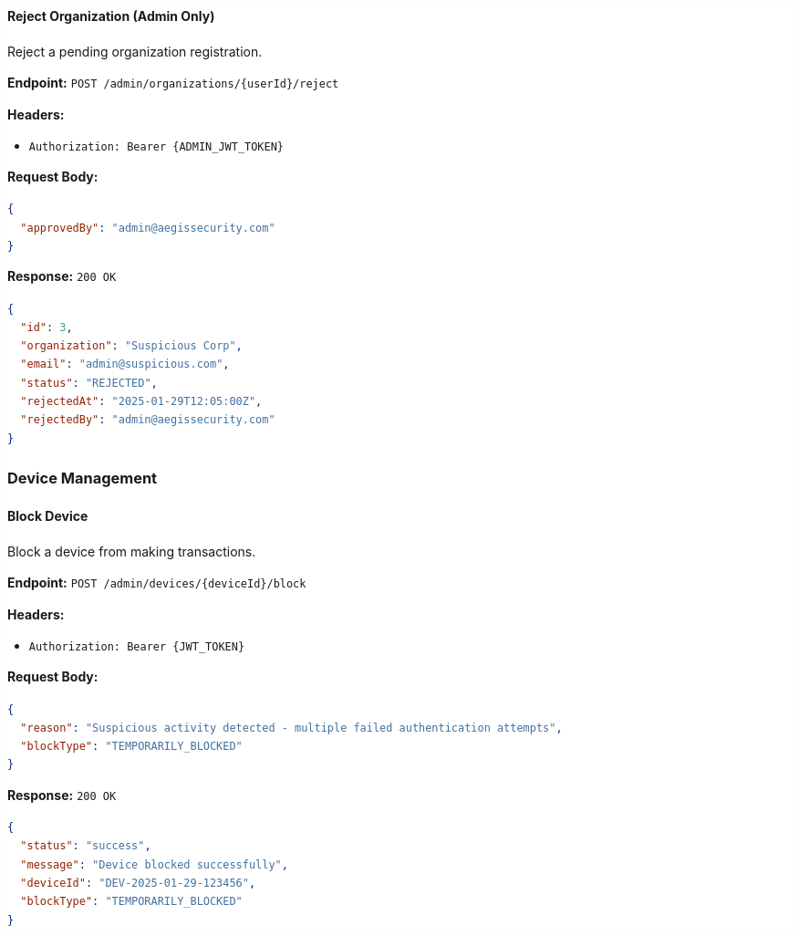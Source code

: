 #### Reject Organization (Admin Only)

Reject a pending organization registration.

**Endpoint:** `POST /admin/organizations/{userId}/reject`

**Headers:**
- `Authorization: Bearer {ADMIN_JWT_TOKEN}`

**Request Body:**
```json
{
  "approvedBy": "admin@aegissecurity.com"
}
```

**Response:** `200 OK`
```json
{
  "id": 3,
  "organization": "Suspicious Corp",
  "email": "admin@suspicious.com",
  "status": "REJECTED",
  "rejectedAt": "2025-01-29T12:05:00Z",
  "rejectedBy": "admin@aegissecurity.com"
}
```

### Device Management

#### Block Device

Block a device from making transactions.

**Endpoint:** `POST /admin/devices/{deviceId}/block`

**Headers:**
- `Authorization: Bearer {JWT_TOKEN}`

**Request Body:**
```json
{
  "reason": "Suspicious activity detected - multiple failed authentication attempts",
  "blockType": "TEMPORARILY_BLOCKED"
}
```

**Response:** `200 OK`
```json
{
  "status": "success",
  "message": "Device blocked successfully",
  "deviceId": "DEV-2025-01-29-123456",
  "blockType": "TEMPORARILY_BLOCKED"
}
```
